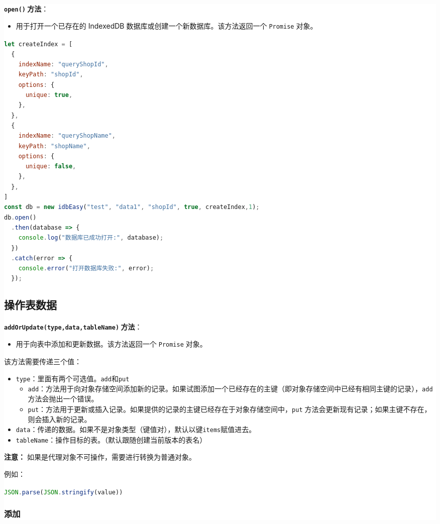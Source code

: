 **`open()` 方法**：

- 用于打开一个已存在的 IndexedDB 数据库或创建一个新数据库。该方法返回一个 `Promise` 对象。

```js
let createIndex = [
  {
    indexName: "queryShopId",
    keyPath: "shopId",
    options: {
      unique: true, 
    },
  },
  {
    indexName: "queryShopName",
    keyPath: "shopName",
    options: {
      unique: false, 
    },
  },
]
const db = new idbEasy("test", "data1", "shopId", true, createIndex,1); 
db.open()
  .then(database => {
    console.log("数据库已成功打开:", database);
  })
  .catch(error => {
    console.error("打开数据库失败:", error);
  });
```

## 操作表数据

**`addOrUpdate(type,data,tableName)` 方法**：

- 用于向表中添加和更新数据。该方法返回一个 `Promise` 对象。

该方法需要传递三个值：

- `type`：里面有两个可选值。`add`和`put`
  - `add`：方法用于向对象存储空间添加新的记录。如果试图添加一个已经存在的主键（即对象存储空间中已经有相同主键的记录），`add` 方法会抛出一个错误。
  - `put`：方法用于更新或插入记录。如果提供的记录的主键已经存在于对象存储空间中，`put` 方法会更新现有记录；如果主键不存在，则会插入新的记录。
- `data`：传递的数据。如果不是对象类型（键值对），默认以键`items`赋值进去。
- `tableName`：操作目标的表。（默认跟随创建当前版本的表名）

**注意：** 如果是代理对象不可操作，需要进行转换为普通对象。

例如：

```js
JSON.parse(JSON.stringify(value))
```

### 添加
